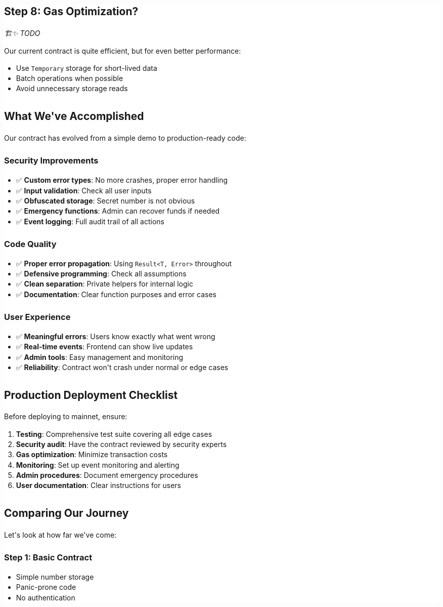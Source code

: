 ## Step 8: Gas Optimization?

_🏗️✨ TODO_

Our current contract is quite efficient, but for even better performance:
- Use `Temporary` storage for short-lived data
- Batch operations when possible
- Avoid unnecessary storage reads

## What We've Accomplished

Our contract has evolved from a simple demo to production-ready code:

### Security Improvements
- ✅ **Custom error types**: No more crashes, proper error handling
- ✅ **Input validation**: Check all user inputs
- ✅ **Obfuscated storage**: Secret number is not obvious
- ✅ **Emergency functions**: Admin can recover funds if needed
- ✅ **Event logging**: Full audit trail of all actions

### Code Quality
- ✅ **Proper error propagation**: Using `Result<T, Error>` throughout
- ✅ **Defensive programming**: Check all assumptions
- ✅ **Clean separation**: Private helpers for internal logic
- ✅ **Documentation**: Clear function purposes and error cases

### User Experience
- ✅ **Meaningful errors**: Users know exactly what went wrong
- ✅ **Real-time events**: Frontend can show live updates
- ✅ **Admin tools**: Easy management and monitoring
- ✅ **Reliability**: Contract won't crash under normal or edge cases

## Production Deployment Checklist

Before deploying to mainnet, ensure:

1. **Testing**: Comprehensive test suite covering all edge cases
2. **Security audit**: Have the contract reviewed by security experts
3. **Gas optimization**: Minimize transaction costs
4. **Monitoring**: Set up event monitoring and alerting
5. **Admin procedures**: Document emergency procedures
6. **User documentation**: Clear instructions for users

## Comparing Our Journey

Let's look at how far we've come:

### Step 1: Basic Contract
- Simple number storage
- Panic-prone code
- No authentication
